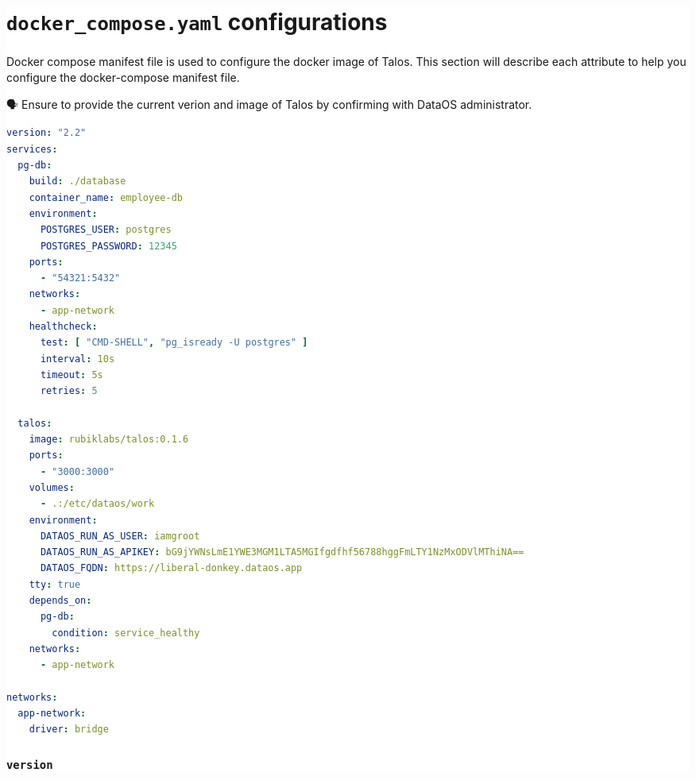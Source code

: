 # `docker_compose.yaml` configurations

Docker compose manifest file is used to configure the docker image of Talos. This section will describe each attribute to help you configure the docker-compose manifest file.

<aside class="callout">
🗣 Ensure to provide the current verion and image of Talos by confirming with DataOS administrator.
</aside>

```yaml
version: "2.2"
services:
  pg-db:
    build: ./database
    container_name: employee-db
    environment:
      POSTGRES_USER: postgres
      POSTGRES_PASSWORD: 12345
    ports:
      - "54321:5432"
    networks:
      - app-network
    healthcheck:
      test: [ "CMD-SHELL", "pg_isready -U postgres" ]
      interval: 10s
      timeout: 5s
      retries: 5

  talos:
    image: rubiklabs/talos:0.1.6
    ports:
      - "3000:3000"
    volumes:
      - .:/etc/dataos/work
    environment:
      DATAOS_RUN_AS_USER: iamgroot
      DATAOS_RUN_AS_APIKEY: bG9jYWNsLmE1YWE3MGM1LTA5MGIfgdfhf56788hggFmLTY1NzMxODVlMThiNA==
      DATAOS_FQDN: https://liberal-donkey.dataos.app
    tty: true
    depends_on:
      pg-db:
        condition: service_healthy
    networks:
      - app-network
      
networks:
  app-network:
    driver: bridge
```

### **`version`**
